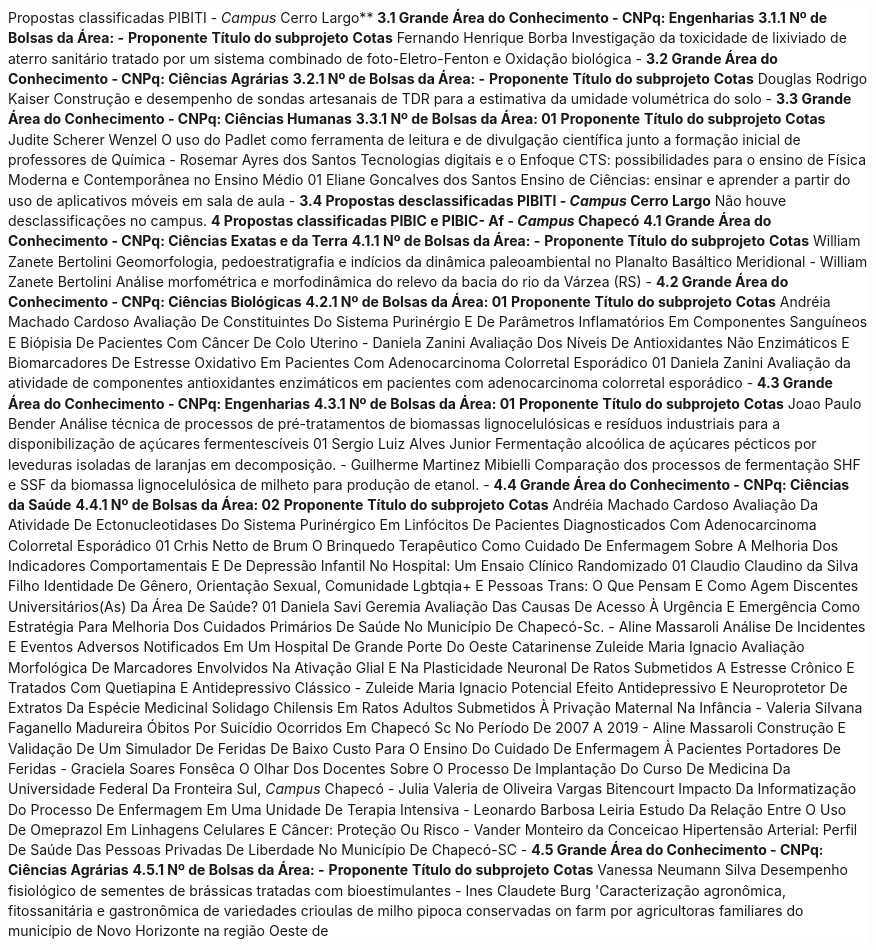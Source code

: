 Propostas classificadas PIBITI - *Campus*  Cerro Largo** **3.1 Grande Área do Conhecimento - CNPq: Engenharias** **3.1.1 Nº de Bolsas da Área: -**     **Proponente**   **Título do subprojeto**   **Cotas**     Fernando Henrique Borba   Investigação da toxicidade de lixiviado de aterro sanitário tratado por um sistema combinado de foto-Eletro-Fenton e Oxidação biológica   -     **3.2 Grande Área do Conhecimento - CNPq: Ciências Agrárias** **3.2.1 Nº de Bolsas da Área: -**     **Proponente**   **Título do subprojeto**   **Cotas**     Douglas Rodrigo Kaiser   Construção e desempenho de sondas artesanais de TDR para a estimativa da umidade volumétrica do solo   -     **3.3 Grande Área do Conhecimento - CNPq: Ciências Humanas** **3.3.1 Nº de Bolsas da Área: 01**     **Proponente**   **Título do subprojeto**   **Cotas**     Judite Scherer Wenzel   O uso do Padlet como ferramenta de leitura e de divulgação científica junto a formação inicial de professores de Química   -     Rosemar Ayres dos Santos   Tecnologias digitais e o Enfoque CTS: possibilidades para o ensino de Física Moderna e Contemporânea no Ensino Médio   01     Eliane Goncalves dos Santos   Ensino de Ciências: ensinar e aprender a partir do uso de aplicativos móveis em sala de aula   -     **3.4 Propostas desclassificadas PIBITI - *Campus*  Cerro Largo** Não houve desclassificações no campus.  **4 Propostas classificadas PIBIC e PIBIC- Af -  *Campus*  Chapecó** **4.1 Grande Área do Conhecimento - CNPq: Ciências Exatas e da Terra** **4.1.1 Nº de Bolsas da Área: -**     **Proponente**   **Título do subprojeto**   **Cotas**     William Zanete Bertolini   Geomorfologia, pedoestratigrafia e indícios da dinâmica paleoambiental no Planalto Basáltico Meridional   -     William Zanete Bertolini   Análise morfométrica e morfodinâmica do relevo da bacia do rio da Várzea (RS)   -     **4.2 Grande Área do Conhecimento - CNPq: Ciências Biológicas** **4.2.1 Nº de Bolsas da Área: 01**     **Proponente**   **Título do subprojeto**   **Cotas**     Andréia Machado Cardoso   Avaliação De Constituintes Do Sistema Purinérgio E De Parâmetros Inflamatórios Em Componentes Sanguíneos E Biópisia De Pacientes Com Câncer De Colo Uterino   -     Daniela Zanini   Avaliação Dos Níveis De Antioxidantes Não Enzimáticos E Biomarcadores De Estresse Oxidativo Em Pacientes Com Adenocarcinoma Colorretal Esporádico   01     Daniela Zanini   Avaliação da atividade de componentes antioxidantes enzimáticos em pacientes com adenocarcinoma colorretal esporádico   -     **4.3 Grande Área do Conhecimento - CNPq: Engenharias** **4.3.1 Nº de Bolsas da Área: 01**     **Proponente**   **Título do subprojeto**   **Cotas**     Joao Paulo Bender   Análise técnica de processos de pré-tratamentos de biomassas lignocelulósicas e resíduos industriais para a disponibilização de açúcares fermentescíveis   01     Sergio Luiz Alves Junior   Fermentação alcoólica de açúcares pécticos por leveduras isoladas de laranjas em decomposição.   -     Guilherme Martinez Mibielli   Comparação dos processos de fermentação SHF e SSF da biomassa lignocelulósica de milheto para produção de etanol.   -     **4.4 Grande Área do Conhecimento - CNPq: Ciências da Saúde** **4.4.1 Nº de Bolsas da Área: 02**     **Proponente**   **Título do subprojeto**   **Cotas**     Andréia Machado Cardoso   Avaliação Da Atividade De Ectonucleotidases Do Sistema Purinérgico Em Linfócitos De Pacientes Diagnosticados Com Adenocarcinoma Colorretal Esporádico   01     Crhis Netto de Brum   O Brinquedo Terapêutico Como Cuidado De Enfermagem Sobre A Melhoria Dos Indicadores Comportamentais E De Depressão Infantil No Hospital: Um Ensaio Clínico Randomizado   01     Claudio Claudino da Silva Filho   Identidade De Gênero, Orientação Sexual, Comunidade Lgbtqia+ E Pessoas Trans: O Que Pensam E Como Agem Discentes Universitários(As) Da Área De Saúde?   01     Daniela Savi Geremia   Avaliação Das Causas De Acesso À Urgência E Emergência Como Estratégia Para Melhoria Dos Cuidados Primários De Saúde No Município De Chapecó-Sc.   -     Aline Massaroli   Análise De Incidentes E Eventos Adversos Notificados Em Um Hospital De Grande Porte Do Oeste Catarinense         Zuleide Maria Ignacio   Avaliação Morfológica De Marcadores Envolvidos Na Ativação Glial E Na Plasticidade Neuronal De Ratos Submetidos A Estresse Crônico E Tratados Com Quetiapina E Antidepressivo Clássico   -     Zuleide Maria Ignacio   Potencial Efeito Antidepressivo E Neuroprotetor De Extratos Da Espécie Medicinal Solidago Chilensis Em Ratos Adultos Submetidos À Privação Maternal Na Infância   -     Valeria Silvana Faganello Madureira   Óbitos Por Suicídio Ocorridos Em Chapecó Sc No Período De 2007 A 2019   -     Aline Massaroli   Construção E Validação De Um Simulador De Feridas De Baixo Custo Para O Ensino Do Cuidado De Enfermagem À Pacientes Portadores De Feridas   -     Graciela Soares Fonsêca   O Olhar Dos Docentes Sobre O Processo De Implantação Do Curso De Medicina Da Universidade Federal Da Fronteira Sul, *Campus*  Chapecó   -     Julia Valeria de Oliveira Vargas Bitencourt   Impacto Da Informatização Do Processo De Enfermagem Em Uma Unidade De Terapia Intensiva   -     Leonardo Barbosa Leiria   Estudo Da Relação Entre O Uso De Omeprazol Em Linhagens Celulares E Câncer: Proteção Ou Risco   -     Vander Monteiro da Conceicao   Hipertensão Arterial: Perfil De Saúde Das Pessoas Privadas De Liberdade No Município De Chapecó-SC   -     **4.5 Grande Área do Conhecimento - CNPq: Ciências Agrárias** **4.5.1 Nº de Bolsas da Área: -**     **Proponente**   **Título do subprojeto**   **Cotas**     Vanessa Neumann Silva   Desempenho fisiológico de sementes de brássicas tratadas com bioestimulantes   -     Ines Claudete Burg   'Caracterização agronômica, fitossanitária e gastronômica de variedades crioulas de milho pipoca conservadas on farm por agricultoras familiares do município de Novo Horizonte na região Oeste de